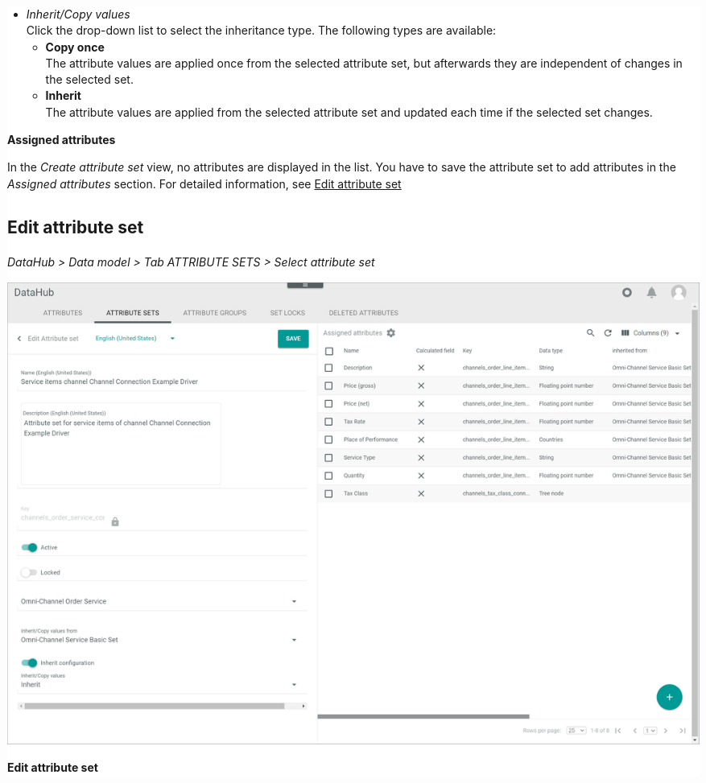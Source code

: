 - *Inherit/Copy values*   
    Click the drop-down list to select the inheritance type. The following types are available:    
    - **Copy once**   
        The attribute values are applied once from the selected attribute set, but afterwards they are independent of changes in the selected set.
    - **Inherit**   
        The attribute values are applied from the selected attribute set and updated each time if the selected set changes.

**Assigned attributes**

In the *Create attribute set* view, no attributes are displayed in the list. You have to save the attribute set to add attributes in the *Assigned attributes* section. For detailed information, see [Edit attribute set](#edit-attribute-set)


## Edit attribute set

*DataHub > Data model > Tab ATTRIBUTE SETS > Select attribute set*

![Edit attribute set](../../Assets/Screenshots/DataHub/Settings/AttributeSets/EditAttributeSet.png "[Edit attribute set]")

**Edit attribute set**


[comment]: <> (Locked toggle bitte hier abbauen!)